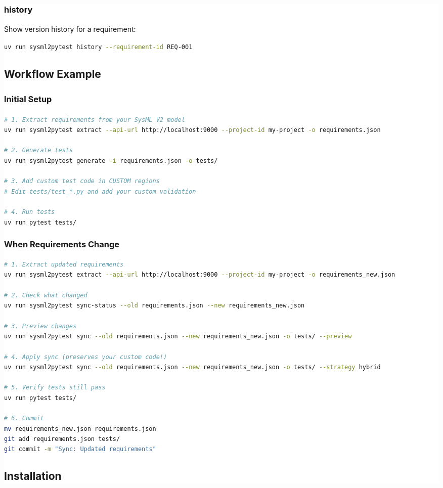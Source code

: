 ### history
Show version history for a requirement:
```bash
uv run sysml2pytest history --requirement-id REQ-001
```

## Workflow Example

### Initial Setup
```bash
# 1. Extract requirements from your SysML V2 model
uv run sysml2pytest extract --api-url http://localhost:9000 --project-id my-project -o requirements.json

# 2. Generate tests
uv run sysml2pytest generate -i requirements.json -o tests/

# 3. Add custom test code in CUSTOM regions
# Edit tests/test_*.py and add your custom validation

# 4. Run tests
uv run pytest tests/
```

### When Requirements Change
```bash
# 1. Extract updated requirements
uv run sysml2pytest extract --api-url http://localhost:9000 --project-id my-project -o requirements_new.json

# 2. Check what changed
uv run sysml2pytest sync-status --old requirements.json --new requirements_new.json

# 3. Preview changes
uv run sysml2pytest sync --old requirements.json --new requirements_new.json -o tests/ --preview

# 4. Apply sync (preserves your custom code!)
uv run sysml2pytest sync --old requirements.json --new requirements_new.json -o tests/ --strategy hybrid

# 5. Verify tests still pass
uv run pytest tests/

# 6. Commit
mv requirements_new.json requirements.json
git add requirements.json tests/
git commit -m "Sync: Updated requirements"
```

## Installation
